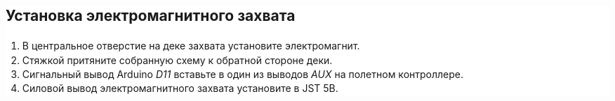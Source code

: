 ## Установка электромагнитного захвата

1. В центральное отверстие на деке захвата установите электромагнит.
2. Стяжкой притяните собранную схему к обратной стороне деки.
3. Сигнальный вывод Arduino *D11* вставьте в один из выводов *AUX* на полетном контроллере.
4. Силовой вывод электромагнитного захвата установите в JST 5В.
